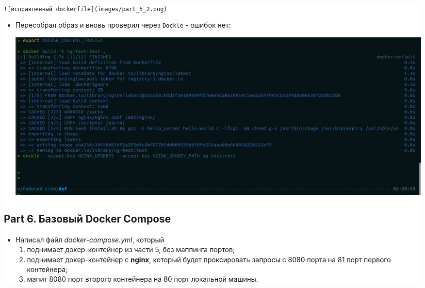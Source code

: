     ![исправленный dockerfile](images/part_5_2.png)

* Пересобрал образ и вновь проверил через `Dockle` - ошибок нет:

    ![проверка исправленного образа](images/part_5_3.png)

## Part 6. Базовый Docker Compose

* Написал файл *docker-compose.yml*, который
    1) поднимает докер-контейнер из части 5, без маппинга портов;
    2) поднимает докер-контейнер с **nginx**, который будет проксировать запросы с 8080 порта на 81 порт первого контейнера;
    3) мапит 8080 порт второго контейнера на 80 порт локальной машины.
